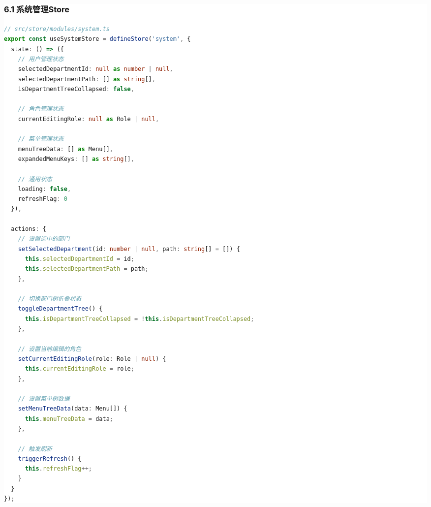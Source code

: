 ### 6.1 系统管理Store

```typescript
// src/store/modules/system.ts
export const useSystemStore = defineStore('system', {
  state: () => ({
    // 用户管理状态
    selectedDepartmentId: null as number | null,
    selectedDepartmentPath: [] as string[],
    isDepartmentTreeCollapsed: false,
    
    // 角色管理状态
    currentEditingRole: null as Role | null,
    
    // 菜单管理状态
    menuTreeData: [] as Menu[],
    expandedMenuKeys: [] as string[],
    
    // 通用状态
    loading: false,
    refreshFlag: 0
  }),
  
  actions: {
    // 设置选中的部门
    setSelectedDepartment(id: number | null, path: string[] = []) {
      this.selectedDepartmentId = id;
      this.selectedDepartmentPath = path;
    },
    
    // 切换部门树折叠状态
    toggleDepartmentTree() {
      this.isDepartmentTreeCollapsed = !this.isDepartmentTreeCollapsed;
    },
    
    // 设置当前编辑的角色
    setCurrentEditingRole(role: Role | null) {
      this.currentEditingRole = role;
    },
    
    // 设置菜单树数据
    setMenuTreeData(data: Menu[]) {
      this.menuTreeData = data;
    },
    
    // 触发刷新
    triggerRefresh() {
      this.refreshFlag++;
    }
  }
});
```
